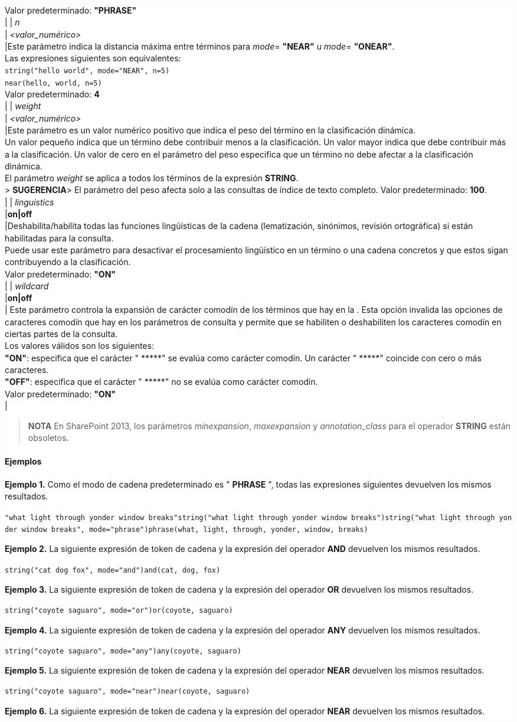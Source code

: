  Valor predeterminado: **"PHRASE"** <br/> |
| _n_ <br/> | _<valor_numérico>_ <br/> |Este parámetro indica la distancia máxima entre términos para  _mode_= **"NEAR"** u _mode_= **"ONEAR"**. <br/> Las expresiones siguientes son equivalentes:  <br/>  `string("hello world", mode="NEAR", n=5)` <br/>  `near(hello, world, n=5)` <br/> Valor predeterminado: **4** <br/> |
| _weight_ <br/> | _<valor_numérico>_ <br/> |Este parámetro es un valor numérico positivo que indica el peso del término en la clasificación dinámica.  <br/> Un valor pequeño indica que un término debe contribuir menos a la clasificación. Un valor mayor indica que debe contribuir más a la clasificación. Un valor de cero en el parámetro del peso especifica que un término no debe afectar a la clasificación dinámica.  <br/> El parámetro  _weight_ se aplica a todos los términos de la expresión **STRING**. <br/> > **SUGERENCIA**> El parámetro del peso afecta solo a las consultas de índice de texto completo.           Valor predeterminado: **100**. <br/> |
| _linguistics_ <br/> |**on|off** <br/> |Deshabilita/habilita todas las funciones lingüísticas de la cadena (lematización, sinónimos, revisión ortográfica) si están habilitadas para la consulta.  <br/> Puede usar este parámetro para desactivar el procesamiento lingüístico en un término o una cadena concretos y que estos sigan contribuyendo a la clasificación.  <br/> Valor predeterminado: **"ON"** <br/> |
| _wildcard_ <br/> |**on|off** <br/> | Este parámetro controla la expansión de carácter comodín de los términos que hay en la _<cadena de texto>_. Esta opción invalida las opciones de caracteres comodín que hay en los parámetros de consulta y permite que se habiliten o deshabiliten los caracteres comodín en ciertas partes de la consulta.  <br/>  Los valores válidos son los siguientes: <br/> **"ON"**: especifica que el carácter " *****" se evalúa como carácter comodín. Un carácter " *****" coincide con cero o más caracteres.  <br/> **"OFF"**: especifica que el carácter " *****" no se evalúa como carácter comodín.  <br/>  Valor predeterminado: **"ON"** <br/> |
   

> **NOTA**
> En SharePoint 2013, los parámetros  _minexpansion_,  _maxexpansion_ y _annotation_class_ para el operador **STRING** están obsoletos.
  
    
    


#### Ejemplos

 **Ejemplo 1.** Como el modo de cadena predeterminado es " **PHRASE** ", todas las expresiones siguientes devuelven los mismos resultados.
  
    
    
 `"what light through yonder window breaks"string("what light through yonder window breaks")string("what light through yonder window breaks", mode="phrase")phrase(what, light, through, yonder, window, breaks)`
  
    
    
 **Ejemplo 2.** La siguiente expresión de token de cadena y la expresión del operador **AND** devuelven los mismos resultados.
  
    
    
 `string("cat dog fox", mode="and")and(cat, dog, fox)`
  
    
    
 **Ejemplo 3.** La siguiente expresión de token de cadena y la expresión del operador **OR** devuelven los mismos resultados.
  
    
    
 `string("coyote saguaro", mode="or")or(coyote, saguaro)`
  
    
    
 **Ejemplo 4.** La siguiente expresión de token de cadena y la expresión del operador **ANY** devuelven los mismos resultados.
  
    
    
 `string("coyote saguaro", mode="any")any(coyote, saguaro)`
  
    
    
 **Ejemplo 5.** La siguiente expresión de token de cadena y la expresión del operador **NEAR** devuelven los mismos resultados.
  
    
    
 `string("coyote saguaro", mode="near")near(coyote, saguaro)`
  
    
    
 **Ejemplo 6.** La siguiente expresión de token de cadena y la expresión del operador **NEAR** devuelven los mismos resultados.
  